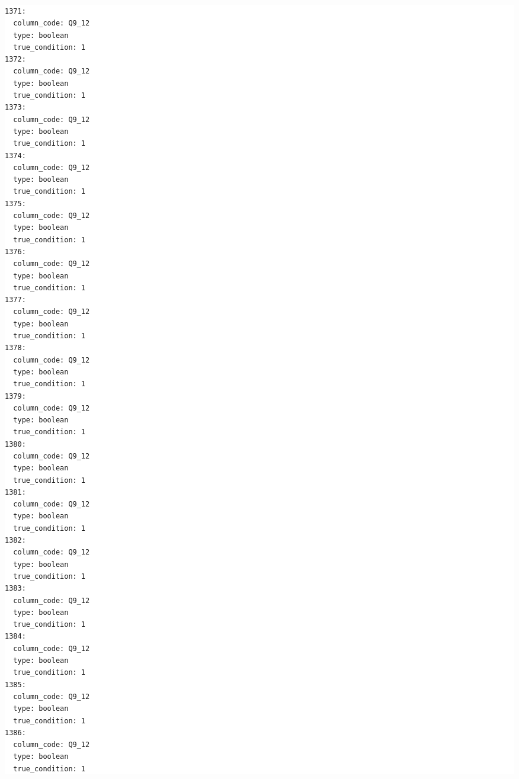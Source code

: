     1371:
      column_code: Q9_12
      type: boolean
      true_condition: 1
    1372:
      column_code: Q9_12
      type: boolean
      true_condition: 1
    1373:
      column_code: Q9_12
      type: boolean
      true_condition: 1
    1374:
      column_code: Q9_12
      type: boolean
      true_condition: 1
    1375:
      column_code: Q9_12
      type: boolean
      true_condition: 1
    1376:
      column_code: Q9_12
      type: boolean
      true_condition: 1
    1377:
      column_code: Q9_12
      type: boolean
      true_condition: 1
    1378:
      column_code: Q9_12
      type: boolean
      true_condition: 1
    1379:
      column_code: Q9_12
      type: boolean
      true_condition: 1
    1380:
      column_code: Q9_12
      type: boolean
      true_condition: 1
    1381:
      column_code: Q9_12
      type: boolean
      true_condition: 1
    1382:
      column_code: Q9_12
      type: boolean
      true_condition: 1
    1383:
      column_code: Q9_12
      type: boolean
      true_condition: 1
    1384:
      column_code: Q9_12
      type: boolean
      true_condition: 1
    1385:
      column_code: Q9_12
      type: boolean
      true_condition: 1
    1386:
      column_code: Q9_12
      type: boolean
      true_condition: 1